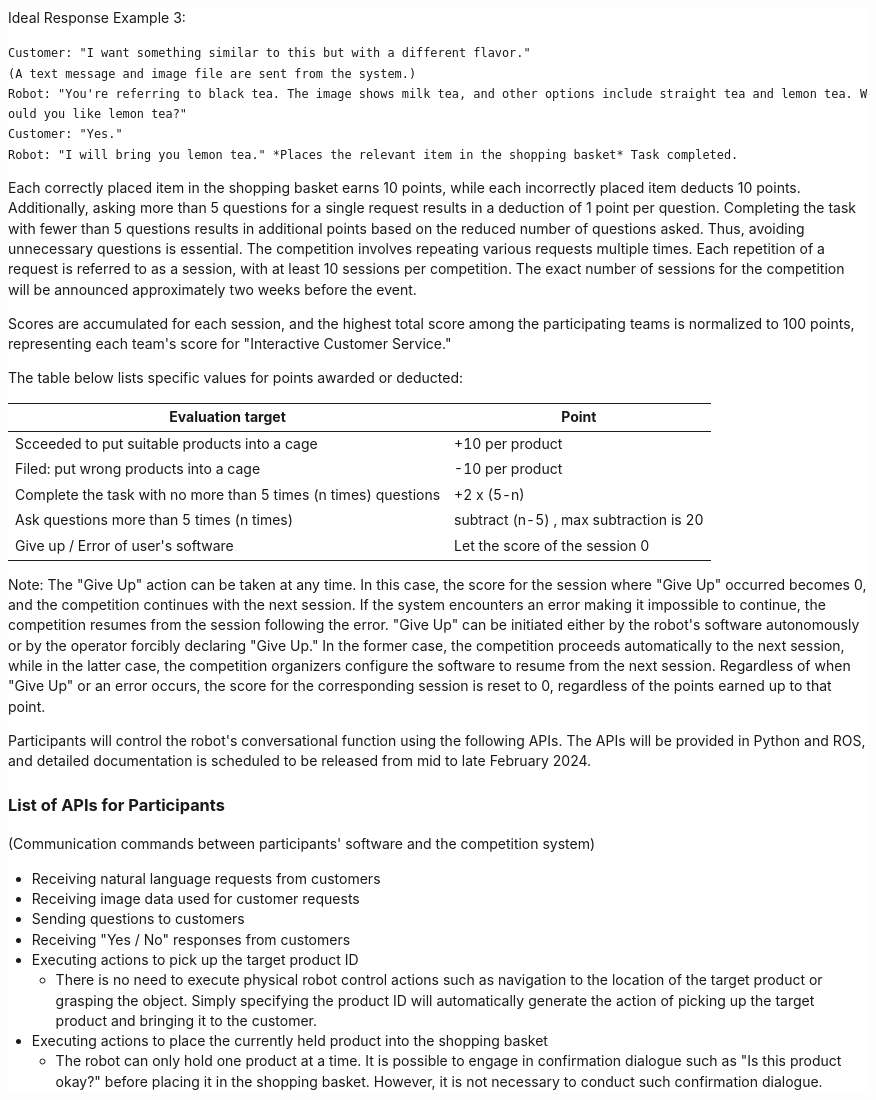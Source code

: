 Ideal Response Example 3:
```
Customer: "I want something similar to this but with a different flavor."
(A text message and image file are sent from the system.)
Robot: "You're referring to black tea. The image shows milk tea, and other options include straight tea and lemon tea. Would you like lemon tea?"
Customer: "Yes."
Robot: "I will bring you lemon tea." *Places the relevant item in the shopping basket* Task completed.
```

Each correctly placed item in the shopping basket earns 10 points, while each incorrectly placed item deducts 10 points. Additionally, asking more than 5 questions for a single request results in a deduction of 1 point per question. Completing the task with fewer than 5 questions results in additional points based on the reduced number of questions asked. Thus, avoiding unnecessary questions is essential. The competition involves repeating various requests multiple times. Each repetition of a request is referred to as a session, with at least 10 sessions per competition. The exact number of sessions for the competition will be announced approximately two weeks before the event.

Scores are accumulated for each session, and the highest total score among the participating teams is normalized to 100 points, representing each team's score for "Interactive Customer Service."

The table below lists specific values for points awarded or deducted:

| Evaluation target  |  Point   |
|----------------------------|-------------| 
| Scceeded to put suitable products into a cage  | +10 per product |
| Filed: put wrong products into a cage  | -10 per product | 
| Complete the task with no more than 5 times (n times) questions | +2 x (5-n) |
| Ask questions more than 5 times (n times) | subtract (n-5) , max subtraction is 20 |
| Give up / Error of user's software     | Let the score of the session 0 |

Note: The "Give Up" action can be taken at any time. In this case, the score for the session where "Give Up" occurred becomes 0, and the competition continues with the next session. If the system encounters an error making it impossible to continue, the competition resumes from the session following the error. "Give Up" can be initiated either by the robot's software autonomously or by the operator forcibly declaring "Give Up." In the former case, the competition proceeds automatically to the next session, while in the latter case, the competition organizers configure the software to resume from the next session. Regardless of when "Give Up" or an error occurs, the score for the corresponding session is reset to 0, regardless of the points earned up to that point.

Participants will control the robot's conversational function using the following APIs. The APIs will be provided in Python and ROS, and detailed documentation is scheduled to be released from mid to late February 2024.

### List of APIs for Participants
(Communication commands between participants' software and the competition system)
- Receiving natural language requests from customers
- Receiving image data used for customer requests
- Sending questions to customers
- Receiving "Yes / No" responses from customers
- Executing actions to pick up the target product ID
  - There is no need to execute physical robot control actions such as navigation to the location of the target product or grasping the object. Simply specifying the product ID will automatically generate the action of picking up the target product and bringing it to the customer.
- Executing actions to place the currently held product into the shopping basket
  - The robot can only hold one product at a time. It is possible to engage in confirmation dialogue such as "Is this product okay?" before placing it in the shopping basket. However, it is not necessary to conduct such confirmation dialogue.
